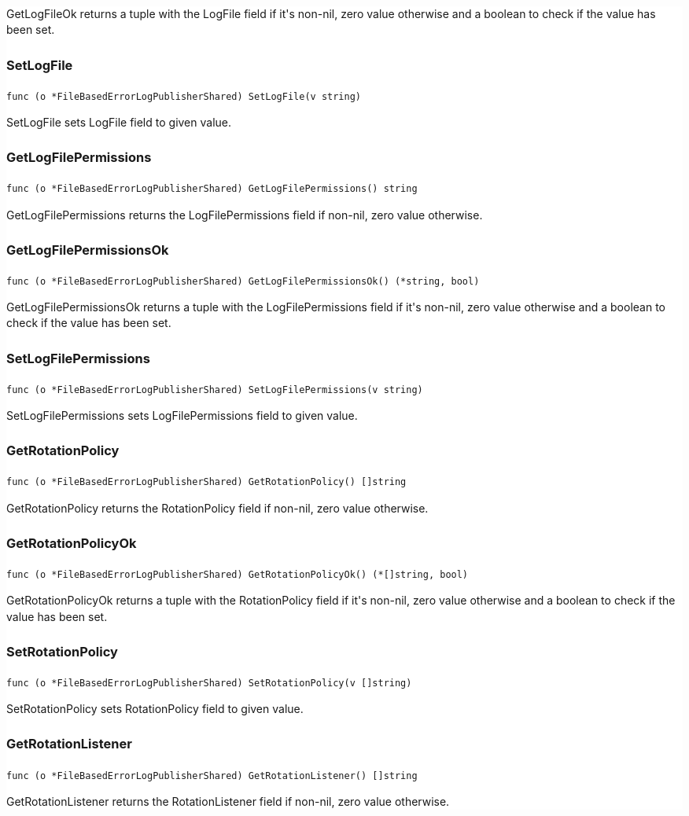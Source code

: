 GetLogFileOk returns a tuple with the LogFile field if it's non-nil, zero value otherwise
and a boolean to check if the value has been set.

### SetLogFile

`func (o *FileBasedErrorLogPublisherShared) SetLogFile(v string)`

SetLogFile sets LogFile field to given value.


### GetLogFilePermissions

`func (o *FileBasedErrorLogPublisherShared) GetLogFilePermissions() string`

GetLogFilePermissions returns the LogFilePermissions field if non-nil, zero value otherwise.

### GetLogFilePermissionsOk

`func (o *FileBasedErrorLogPublisherShared) GetLogFilePermissionsOk() (*string, bool)`

GetLogFilePermissionsOk returns a tuple with the LogFilePermissions field if it's non-nil, zero value otherwise
and a boolean to check if the value has been set.

### SetLogFilePermissions

`func (o *FileBasedErrorLogPublisherShared) SetLogFilePermissions(v string)`

SetLogFilePermissions sets LogFilePermissions field to given value.


### GetRotationPolicy

`func (o *FileBasedErrorLogPublisherShared) GetRotationPolicy() []string`

GetRotationPolicy returns the RotationPolicy field if non-nil, zero value otherwise.

### GetRotationPolicyOk

`func (o *FileBasedErrorLogPublisherShared) GetRotationPolicyOk() (*[]string, bool)`

GetRotationPolicyOk returns a tuple with the RotationPolicy field if it's non-nil, zero value otherwise
and a boolean to check if the value has been set.

### SetRotationPolicy

`func (o *FileBasedErrorLogPublisherShared) SetRotationPolicy(v []string)`

SetRotationPolicy sets RotationPolicy field to given value.


### GetRotationListener

`func (o *FileBasedErrorLogPublisherShared) GetRotationListener() []string`

GetRotationListener returns the RotationListener field if non-nil, zero value otherwise.
